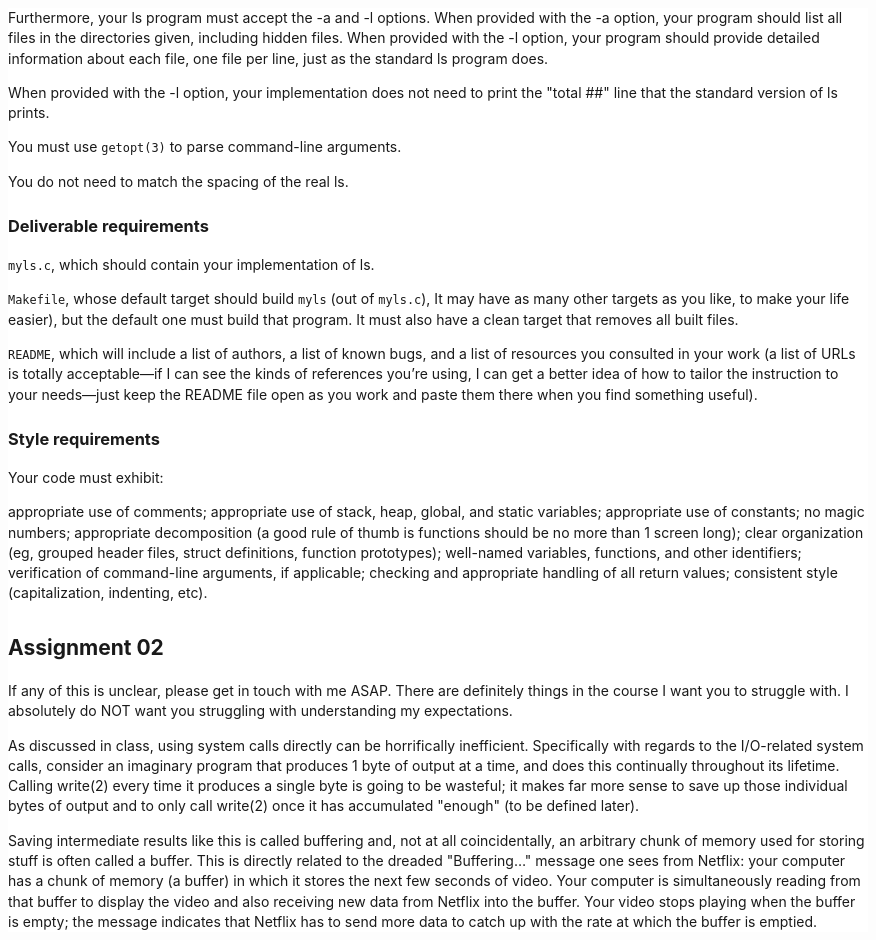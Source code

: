 Furthermore, your ls program must accept the -a and -l options. When provided with the -a option, your program should list all files in the directories given, including hidden files. When provided with the -l option, your program should provide detailed information about each file, one file per line, just as the standard ls program does.

When provided with the -l option, your implementation does not need to print the "total ##" line that the standard version of ls prints.

You must use `getopt(3)` to parse command-line arguments.

You do not need to match the spacing of the real ls.

### Deliverable requirements
`myls.c`, which should contain your implementation of ls.

`Makefile`, whose default target should build `myls` (out of `myls.c`), It may have as many other targets as you like, to make your life easier), but the default one must build that program. It must also have a clean target that removes all built files.

`README`, which will include a list of authors, a list of known bugs, and a list of resources you consulted in your work (a list of URLs is totally acceptable—if I can see the kinds of references you’re using, I can get a better idea of how to tailor the instruction to your needs—just keep the README file open as you work and paste them there when you find something useful).

### Style requirements
Your code must exhibit:

appropriate use of comments;
appropriate use of stack, heap, global, and static variables;
appropriate use of constants;
no magic numbers;
appropriate decomposition (a good rule of thumb is functions should be no more than 1 screen long);
clear organization (eg, grouped header files, struct definitions, function prototypes);
well-named variables, functions, and other identifiers;
verification of command-line arguments, if applicable;
checking and appropriate handling of all return values;
consistent style (capitalization, indenting, etc).


## Assignment 02
If any of this is unclear, please get in touch with me ASAP. There are definitely things in the course I want you to struggle with. I absolutely do NOT want you struggling with understanding my expectations.

As discussed in class, using system calls directly can be horrifically inefficient. Specifically with regards to the I/O-related system calls, consider an imaginary program that produces 1 byte of output at a time, and does this continually throughout its lifetime. Calling write(2) every time it produces a single byte is going to be wasteful; it makes far more sense to save up those individual bytes of output and to only call write(2) once it has accumulated "enough" (to be defined later).

Saving intermediate results like this is called buffering and, not at all coincidentally, an arbitrary chunk of memory used for storing stuff is often called a buffer. This is directly related to the dreaded "Buffering…" message one sees from Netflix: your computer has a chunk of memory (a buffer) in which it stores the next few seconds of video. Your computer is simultaneously reading from that buffer to display the video and also receiving new data from Netflix into the buffer. Your video stops playing when the buffer is empty; the message indicates that Netflix has to send more data to catch up with the rate at which the buffer is emptied.
